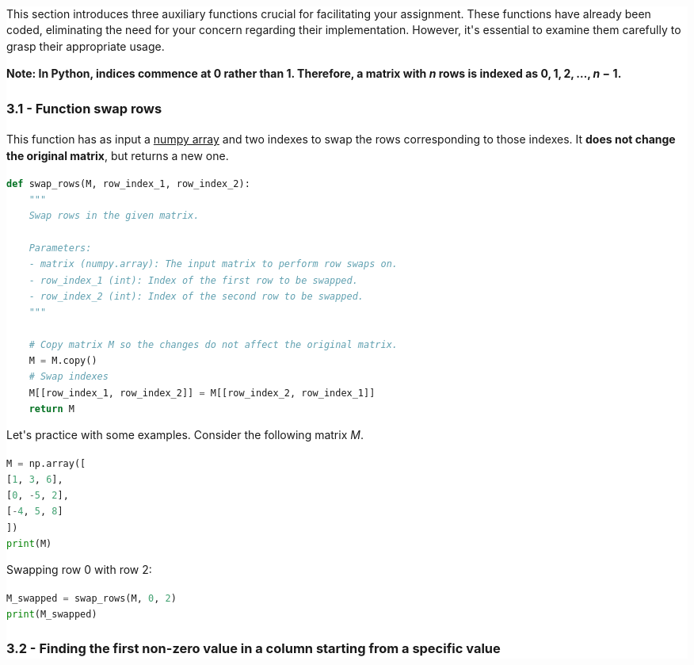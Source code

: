This section introduces three auxiliary functions crucial for facilitating your assignment. These functions have already been coded, eliminating the need for your concern regarding their implementation. However, it's essential to examine them carefully to grasp their appropriate usage.

**Note: In Python, indices commence at $0$ rather than $1$. Therefore, a matrix with $n$ rows is indexed as $0, 1, 2, \ldots, n-1$.**


<a name="3.1"></a>
### 3.1 - Function swap rows

This function has as input a [numpy array](https://numpy.org/doc/stable/reference/generated/numpy.array.html) and two indexes to swap the rows corresponding to those indexes. It **does not change the original matrix**, but returns a new one.


```python
def swap_rows(M, row_index_1, row_index_2):
    """
    Swap rows in the given matrix.

    Parameters:
    - matrix (numpy.array): The input matrix to perform row swaps on.
    - row_index_1 (int): Index of the first row to be swapped.
    - row_index_2 (int): Index of the second row to be swapped.
    """

    # Copy matrix M so the changes do not affect the original matrix. 
    M = M.copy()
    # Swap indexes
    M[[row_index_1, row_index_2]] = M[[row_index_2, row_index_1]]
    return M
```

Let's practice with some examples. Consider the following matrix $M$.


```python
M = np.array([
[1, 3, 6],
[0, -5, 2],
[-4, 5, 8]
])
print(M)
```

Swapping row $0$ with row $2$:


```python
M_swapped = swap_rows(M, 0, 2)
print(M_swapped)
```

<a name="3.2"></a>
### 3.2 - Finding the first non-zero value in a column starting from a specific value
